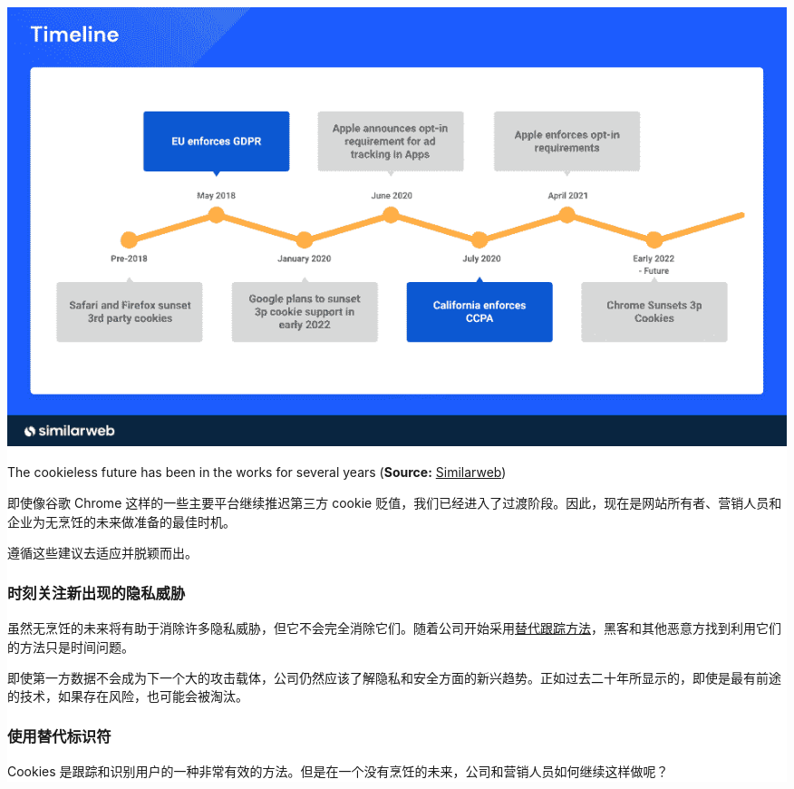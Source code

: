 ![An image showing the timeline of a cookieless future](img/c8a336adc42fe7e167bb625a23b40806.png)

The cookieless future has been in the works for several years (**Source:** [Similarweb](https://www.similarweb.com/corp/blog/research/digital-analysis/cookieless-future/))



即使像谷歌 Chrome 这样的一些主要平台继续推迟第三方 cookie 贬值，我们已经进入了过渡阶段。因此，现在是网站所有者、营销人员和企业为无烹饪的未来做准备的最佳时机。

遵循这些建议去适应并脱颖而出。

### 时刻关注新出现的隐私威胁

虽然无烹饪的未来将有助于消除许多隐私威胁，但它不会完全消除它们。随着公司开始采用[替代跟踪方法](https://kinsta.com/blog/email-tracking-software/)，黑客和其他恶意方找到利用它们的方法只是时间问题。

即使第一方数据不会成为下一个大的攻击载体，公司仍然应该了解隐私和安全方面的新兴趋势。正如过去二十年所显示的，即使是最有前途的技术，如果存在风险，也可能会被淘汰。

### 使用替代标识符

Cookies 是跟踪和识别用户的一种非常有效的方法。但是在一个没有烹饪的未来，公司和营销人员如何继续这样做呢？
